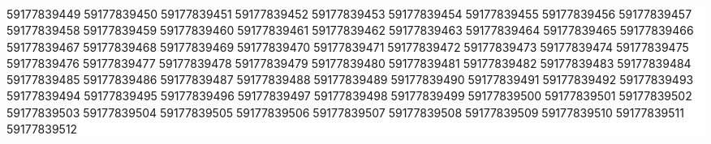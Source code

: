 59177839449
59177839450
59177839451
59177839452
59177839453
59177839454
59177839455
59177839456
59177839457
59177839458
59177839459
59177839460
59177839461
59177839462
59177839463
59177839464
59177839465
59177839466
59177839467
59177839468
59177839469
59177839470
59177839471
59177839472
59177839473
59177839474
59177839475
59177839476
59177839477
59177839478
59177839479
59177839480
59177839481
59177839482
59177839483
59177839484
59177839485
59177839486
59177839487
59177839488
59177839489
59177839490
59177839491
59177839492
59177839493
59177839494
59177839495
59177839496
59177839497
59177839498
59177839499
59177839500
59177839501
59177839502
59177839503
59177839504
59177839505
59177839506
59177839507
59177839508
59177839509
59177839510
59177839511
59177839512